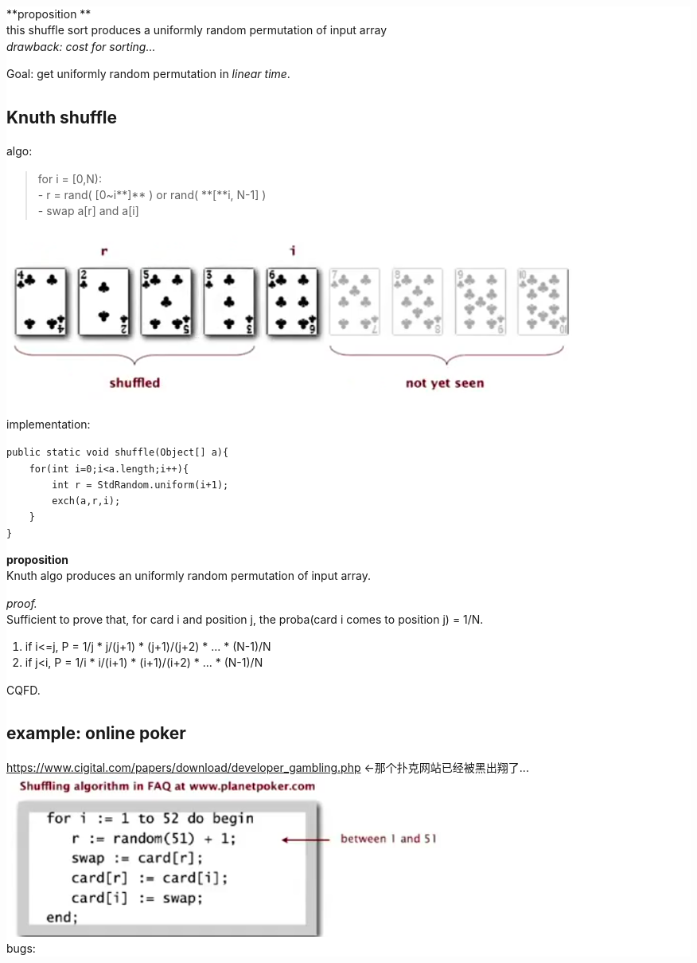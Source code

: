 **proposition  **  
this shuffle sort produces a uniformly random permutation of input array   
*drawback:  cost for sorting...*

Goal: get uniformly random permutation in *linear time*.   

Knuth shuffle  
-------------
algo:  
>for i = [0,N):  
    - r = rand( [0~i**]** ) or rand( **[**i, N-1] )   
    - swap a[r] and a[i]   

![](../images/algoI_week2_2/pasted_image014.png)

implementation: 

	public static void shuffle(Object[] a){
		for(int i=0;i<a.length;i++){
			int r = StdRandom.uniform(i+1);
			exch(a,r,i);
		}	
	}

   
**proposition**  
Knuth algo produces an uniformly random permutation of input array. 

*proof.*  
Sufficient to prove that, for card i and position j, the proba(card i comes to position j) = 1/N. 

1. if i<=j, P = 1/j * j/(j+1) * (j+1)/(j+2) * ... * (N-1)/N
2. if j<i, P = 1/i * i/(i+1) * (i+1)/(i+2) * ... * (N-1)/N

CQFD.

example: online poker  
--------------------- 
<https://www.cigital.com/papers/download/developer_gambling.php>  ←那个扑克网站已经被黑出翔了...    
![](../images/algoI_week2_2/pasted_image015.png)    
bugs: 
